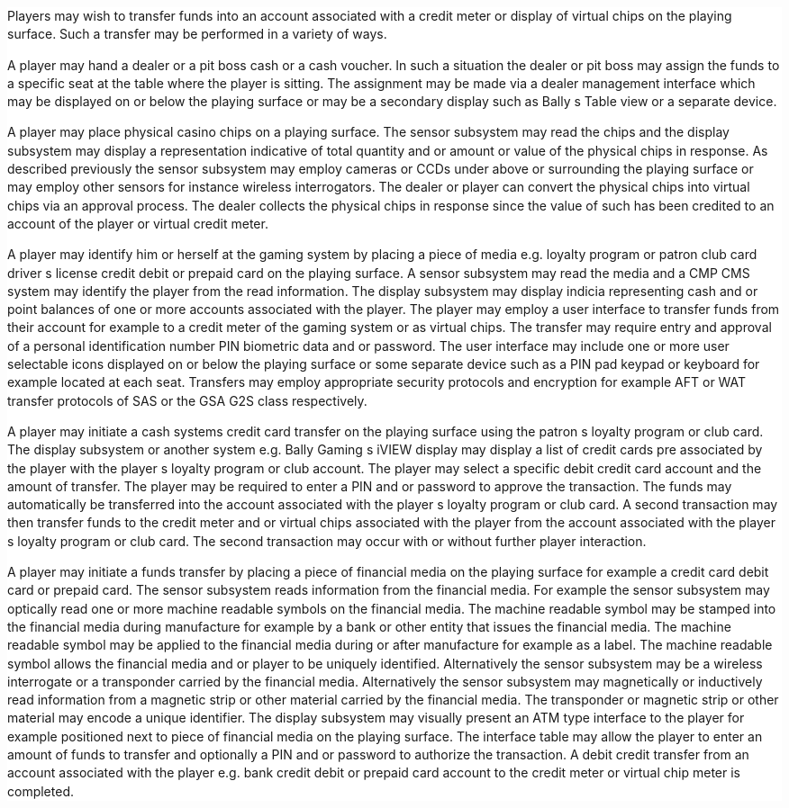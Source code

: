 Players may wish to transfer funds into an account associated with a credit meter or display of virtual chips on the playing surface. Such a transfer may be performed in a variety of ways.

A player may hand a dealer or a pit boss cash or a cash voucher. In such a situation the dealer or pit boss may assign the funds to a specific seat at the table where the player is sitting. The assignment may be made via a dealer management interface which may be displayed on or below the playing surface or may be a secondary display such as Bally s Table view or a separate device.

A player may place physical casino chips on a playing surface. The sensor subsystem may read the chips and the display subsystem may display a representation indicative of total quantity and or amount or value of the physical chips in response. As described previously the sensor subsystem may employ cameras or CCDs under above or surrounding the playing surface or may employ other sensors for instance wireless interrogators. The dealer or player can convert the physical chips into virtual chips via an approval process. The dealer collects the physical chips in response since the value of such has been credited to an account of the player or virtual credit meter.

A player may identify him or herself at the gaming system by placing a piece of media e.g. loyalty program or patron club card driver s license credit debit or prepaid card on the playing surface. A sensor subsystem may read the media and a CMP CMS system may identify the player from the read information. The display subsystem may display indicia representing cash and or point balances of one or more accounts associated with the player. The player may employ a user interface to transfer funds from their account for example to a credit meter of the gaming system or as virtual chips. The transfer may require entry and approval of a personal identification number PIN biometric data and or password. The user interface may include one or more user selectable icons displayed on or below the playing surface or some separate device such as a PIN pad keypad or keyboard for example located at each seat. Transfers may employ appropriate security protocols and encryption for example AFT or WAT transfer protocols of SAS or the GSA G2S class respectively.

A player may initiate a cash systems credit card transfer on the playing surface using the patron s loyalty program or club card. The display subsystem or another system e.g. Bally Gaming s iVIEW display may display a list of credit cards pre associated by the player with the player s loyalty program or club account. The player may select a specific debit credit card account and the amount of transfer. The player may be required to enter a PIN and or password to approve the transaction. The funds may automatically be transferred into the account associated with the player s loyalty program or club card. A second transaction may then transfer funds to the credit meter and or virtual chips associated with the player from the account associated with the player s loyalty program or club card. The second transaction may occur with or without further player interaction.

A player may initiate a funds transfer by placing a piece of financial media on the playing surface for example a credit card debit card or prepaid card. The sensor subsystem reads information from the financial media. For example the sensor subsystem may optically read one or more machine readable symbols on the financial media. The machine readable symbol may be stamped into the financial media during manufacture for example by a bank or other entity that issues the financial media. The machine readable symbol may be applied to the financial media during or after manufacture for example as a label. The machine readable symbol allows the financial media and or player to be uniquely identified. Alternatively the sensor subsystem may be a wireless interrogate or a transponder carried by the financial media. Alternatively the sensor subsystem may magnetically or inductively read information from a magnetic strip or other material carried by the financial media. The transponder or magnetic strip or other material may encode a unique identifier. The display subsystem may visually present an ATM type interface to the player for example positioned next to piece of financial media on the playing surface. The interface table may allow the player to enter an amount of funds to transfer and optionally a PIN and or password to authorize the transaction. A debit credit transfer from an account associated with the player e.g. bank credit debit or prepaid card account to the credit meter or virtual chip meter is completed.
